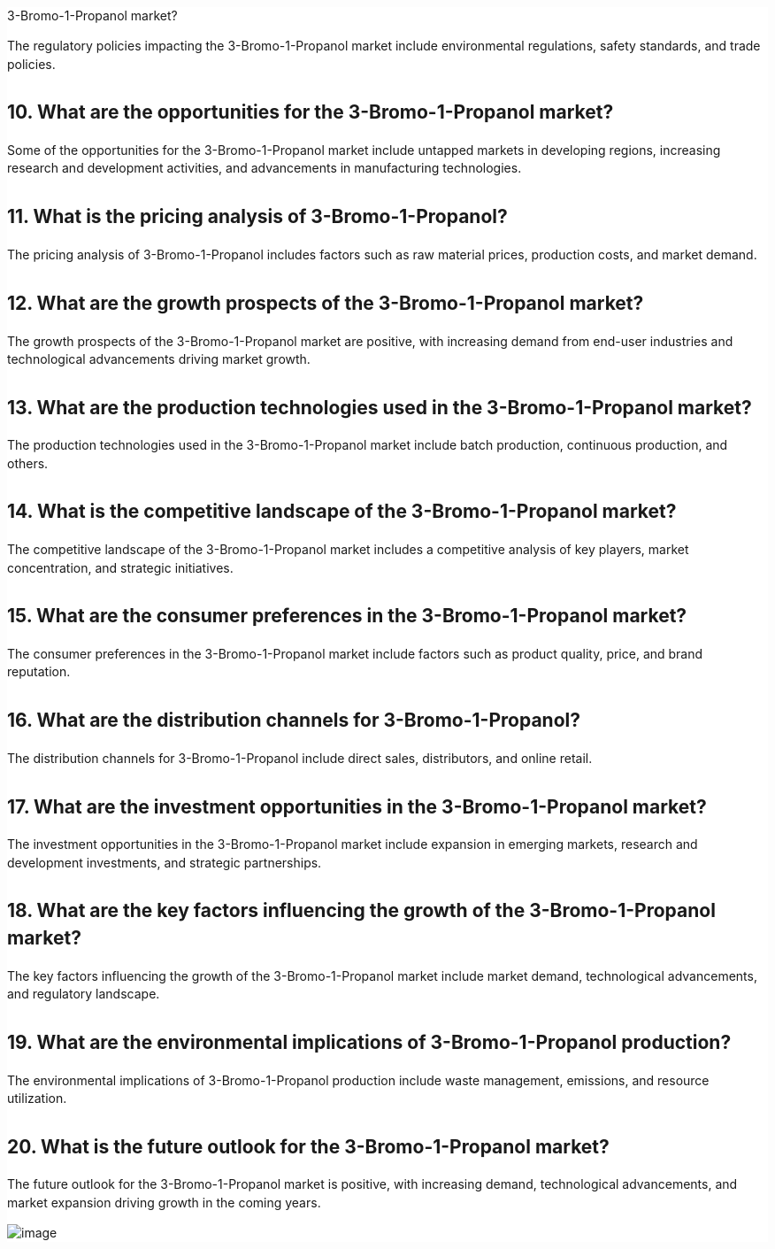 3-Bromo-1-Propanol market?</h2><p>The regulatory policies impacting the 3-Bromo-1-Propanol market include environmental regulations, safety standards, and trade policies.</p><h2>10. What are the opportunities for the 3-Bromo-1-Propanol market?</h2><p>Some of the opportunities for the 3-Bromo-1-Propanol market include untapped markets in developing regions, increasing research and development activities, and advancements in manufacturing technologies.</p><h2>11. What is the pricing analysis of 3-Bromo-1-Propanol?</h2><p>The pricing analysis of 3-Bromo-1-Propanol includes factors such as raw material prices, production costs, and market demand.</p><h2>12. What are the growth prospects of the 3-Bromo-1-Propanol market?</h2><p>The growth prospects of the 3-Bromo-1-Propanol market are positive, with increasing demand from end-user industries and technological advancements driving market growth.</p><h2>13. What are the production technologies used in the 3-Bromo-1-Propanol market?</h2><p>The production technologies used in the 3-Bromo-1-Propanol market include batch production, continuous production, and others.</p><h2>14. What is the competitive landscape of the 3-Bromo-1-Propanol market?</h2><p>The competitive landscape of the 3-Bromo-1-Propanol market includes a competitive analysis of key players, market concentration, and strategic initiatives.</p><h2>15. What are the consumer preferences in the 3-Bromo-1-Propanol market?</h2><p>The consumer preferences in the 3-Bromo-1-Propanol market include factors such as product quality, price, and brand reputation.</p><h2>16. What are the distribution channels for 3-Bromo-1-Propanol?</h2><p>The distribution channels for 3-Bromo-1-Propanol include direct sales, distributors, and online retail.</p><h2>17. What are the investment opportunities in the 3-Bromo-1-Propanol market?</h2><p>The investment opportunities in the 3-Bromo-1-Propanol market include expansion in emerging markets, research and development investments, and strategic partnerships.</p><h2>18. What are the key factors influencing the growth of the 3-Bromo-1-Propanol market?</h2><p>The key factors influencing the growth of the 3-Bromo-1-Propanol market include market demand, technological advancements, and regulatory landscape.</p><h2>19. What are the environmental implications of 3-Bromo-1-Propanol production?</h2><p>The environmental implications of 3-Bromo-1-Propanol production include waste management, emissions, and resource utilization.</p><h2>20. What is the future outlook for the 3-Bromo-1-Propanol market?</h2><p>The future outlook for the 3-Bromo-1-Propanol market is positive, with increasing demand, technological advancements, and market expansion driving growth in the coming years.</p></body></html></strong></p>
![image](https://github.com/user-attachments/assets/2c2eecc1-b90e-4b0a-a2c8-7e91fee9bcb5)
